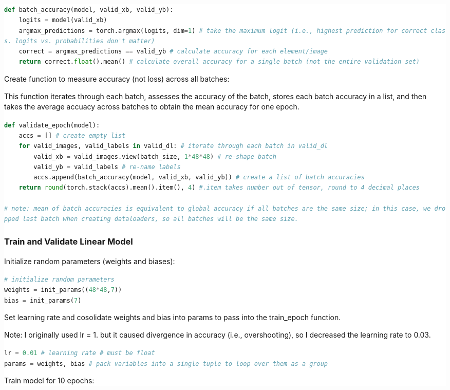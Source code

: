 
```python
def batch_accuracy(model, valid_xb, valid_yb):
    logits = model(valid_xb)
    argmax_predictions = torch.argmax(logits, dim=1) # take the maximum logit (i.e., highest prediction for correct class. logits vs. probabilities don't matter)
    correct = argmax_predictions == valid_yb # calculate accuracy for each element/image
    return correct.float().mean() # calculate overall accuracy for a single batch (not the entire validation set)
```

Create function to measure accuracy (not loss) across all batches:

This function iterates through each batch, assesses the accuracy of the batch, stores each batch accuracy in a list, and then takes the average accuacy across batches to obtain the mean accuracy for one epoch.


```python
def validate_epoch(model):
    accs = [] # create empty list
    for valid_images, valid_labels in valid_dl: # iterate through each batch in valid_dl
        valid_xb = valid_images.view(batch_size, 1*48*48) # re-shape batch
        valid_yb = valid_labels # re-name labels
        accs.append(batch_accuracy(model, valid_xb, valid_yb)) # create a list of batch accuracies
    return round(torch.stack(accs).mean().item(), 4) #.item takes number out of tensor, round to 4 decimal places

# note: mean of batch accuracies is equivalent to global accuracy if all batches are the same size; in this case, we dropped last batch when creating dataloaders, so all batches will be the same size.
```

### Train and Validate Linear Model

Initialize random parameters (weights and biases):


```python
# initialize random parameters
weights = init_params((48*48,7))
bias = init_params(7)
```

Set learning rate and cosolidate weights and bias into params to pass into the train_epoch function.

Note: I originally used lr = 1. but it caused divergence in accuracy (i.e., overshooting), so I decreased the learning rate to 0.03.


```python
lr = 0.01 # learning rate # must be float
params = weights, bias # pack variables into a single tuple to loop over them as a group
```

Train model for 10 epochs:

